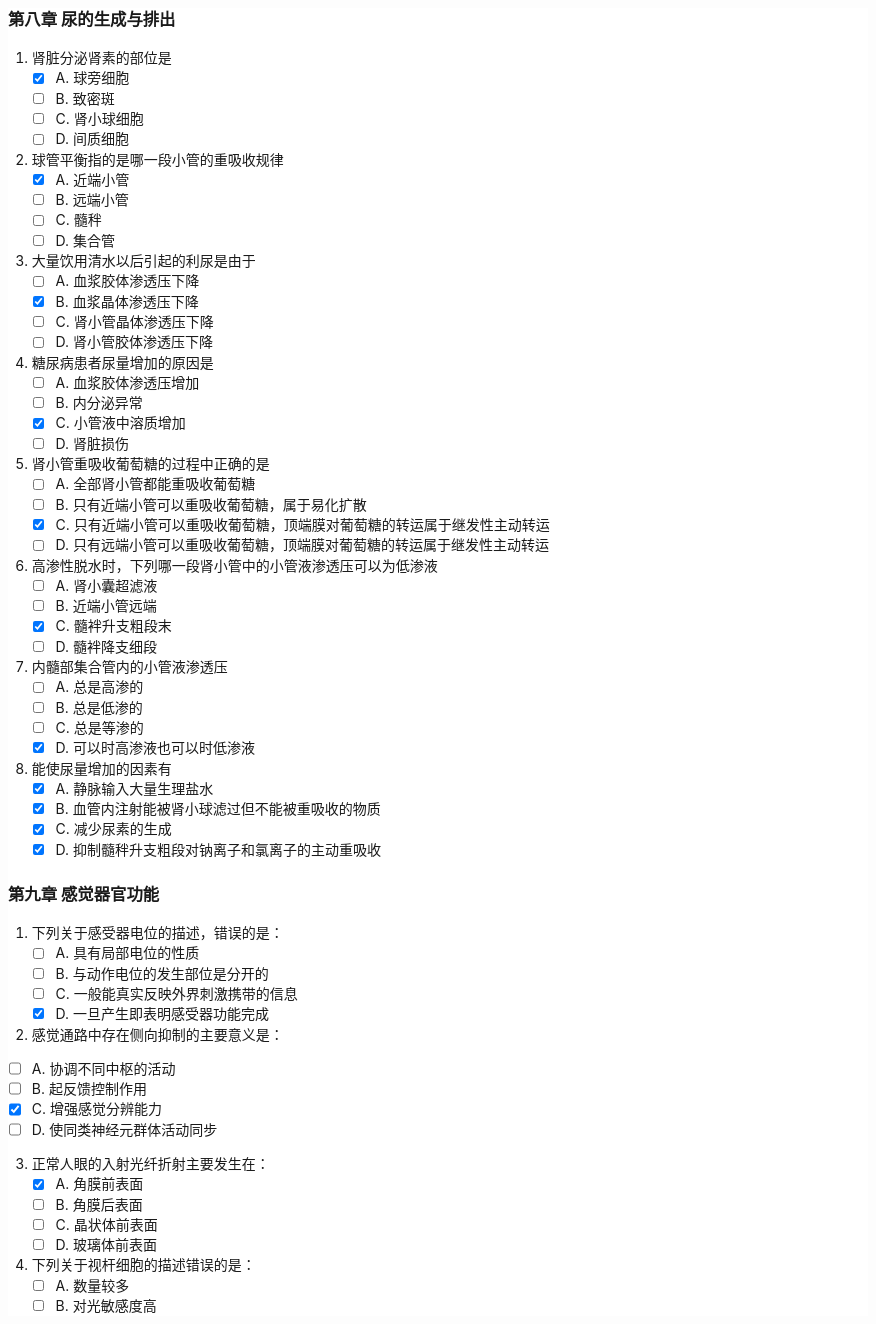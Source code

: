 ### 第八章 尿的生成与排出

1. 肾脏分泌肾素的部位是 
   - [x] A. 球旁细胞
   - [ ] B. 致密斑
   - [ ] C. 肾小球细胞
   - [ ] D. 间质细胞
2. 球管平衡指的是哪一段小管的重吸收规律
   - [x] A. 近端小管
   - [ ] B. 远端小管
   - [ ] C. 髓秚
   - [ ] D. 集合管
3. 大量饮用清水以后引起的利尿是由于
   - [ ] A. 血浆胶体渗透压下降
   - [x] B. 血浆晶体渗透压下降
   - [ ] C. 肾小管晶体渗透压下降
   - [ ] D. 肾小管胶体渗透压下降
4. 糖尿病患者尿量增加的原因是
   - [ ] A. 血浆胶体渗透压增加
   - [ ] B. 内分泌异常
   - [x] C. 小管液中溶质增加
   - [ ] D. 肾脏损伤
5. 肾小管重吸收葡萄糖的过程中正确的是
   - [ ] A. 全部肾小管都能重吸收葡萄糖
   - [ ] B. 只有近端小管可以重吸收葡萄糖，属于易化扩散
   - [x] C. 只有近端小管可以重吸收葡萄糖，顶端膜对葡萄糖的转运属于继发性主动转运
   - [ ] D. 只有远端小管可以重吸收葡萄糖，顶端膜对葡萄糖的转运属于继发性主动转运
6. 高渗性脱水时，下列哪一段肾小管中的小管液渗透压可以为低渗液
   - [ ] A. 肾小囊超滤液
   - [ ] B. 近端小管远端
   - [x] C. 髓袢升支粗段末
   - [ ] D. 髓袢降支细段
7. 内髓部集合管内的小管液渗透压 
   - [ ] A. 总是高渗的
   - [ ] B. 总是低渗的
   - [ ] C. 总是等渗的
   - [x] D. 可以时高渗液也可以时低渗液
8. 能使尿量增加的因素有
   - [x] A. 静脉输入大量生理盐水
   - [x] B. 血管内注射能被肾小球滤过但不能被重吸收的物质
   - [x] C. 减少尿素的生成
   - [x] D. 抑制髓秚升支粗段对钠离子和氯离子的主动重吸收

### 第九章 感觉器官功能

1. 下列关于感受器电位的描述，错误的是：
   - [ ] A. 具有局部电位的性质
   - [ ] B. 与动作电位的发生部位是分开的
   - [ ] C. 一般能真实反映外界刺激携带的信息
   - [x] D. 一旦产生即表明感受器功能完成
2.  感觉通路中存在侧向抑制的主要意义是： 
   - [ ] A. 协调不同中枢的活动
   - [ ] B. 起反馈控制作用
   - [x] C. 增强感觉分辨能力
   - [ ] D. 使同类神经元群体活动同步
3. 正常人眼的入射光纤折射主要发生在：
   - [x] A. 角膜前表面
   - [ ] B. 角膜后表面
   - [ ] C. 晶状体前表面
   - [ ] D. 玻璃体前表面
4. 下列关于视杆细胞的描述错误的是： 
   - [ ] A. 数量较多
   - [ ] B. 对光敏感度高